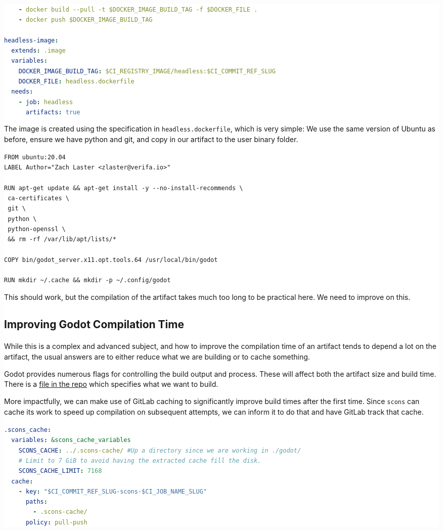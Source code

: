 ```yaml
    - docker build --pull -t $DOCKER_IMAGE_BUILD_TAG -f $DOCKER_FILE .
    - docker push $DOCKER_IMAGE_BUILD_TAG

headless-image:
  extends: .image
  variables:
    DOCKER_IMAGE_BUILD_TAG: $CI_REGISTRY_IMAGE/headless:$CI_COMMIT_REF_SLUG
    DOCKER_FILE: headless.dockerfile
  needs:
    - job: headless
      artifacts: true
```

The image is created using the specification in `headless.dockerfile`, which is very simple: We use the same version of Ubuntu as before, ensure we have python and git, and copy in our artifact to the user binary folder.

```docker
FROM ubuntu:20.04
LABEL Author="Zach Laster <zlaster@verifa.io>"

RUN apt-get update && apt-get install -y --no-install-recommends \
 ca-certificates \
 git \
 python \
 python-openssl \
 && rm -rf /var/lib/apt/lists/*

COPY bin/godot_server.x11.opt.tools.64 /usr/local/bin/godot

RUN mkdir ~/.cache && mkdir -p ~/.config/godot
```

This should work, but the compilation of the artifact takes much too long to be practical here. We need to improve on this.

## Improving Godot Compilation Time

While this is a complex and advanced subject, and how to improve the compilation time of an artifact tends to depend a lot on the artifact, the usual answers are to either reduce what we are building or to cache something.

Godot provides numerous flags for controlling the build output and process. These will affect both the artifact size and build time. There is a [file in the repo](https://gitlab.com/verifa/godot_images/-/blob/main/editor.py) which specifies what we want to build.

More impactfully, we can make use of GitLab caching to significantly improve build times after the first time. Since `scons` can cache its work to speed up compilation on subsequent attempts, we can inform it to do that and have GitLab track that cache.

```yaml
.scons_cache:
  variables: &scons_cache_variables
    SCONS_CACHE: ../.scons-cache/ #Up a directory since we are working in ./godot/
    # Limit to 7 GiB to avoid having the extracted cache fill the disk.
    SCONS_CACHE_LIMIT: 7168
  cache:
    - key: "$CI_COMMIT_REF_SLUG-scons-$CI_JOB_NAME_SLUG"
      paths:
        - .scons-cache/
      policy: pull-push
```
